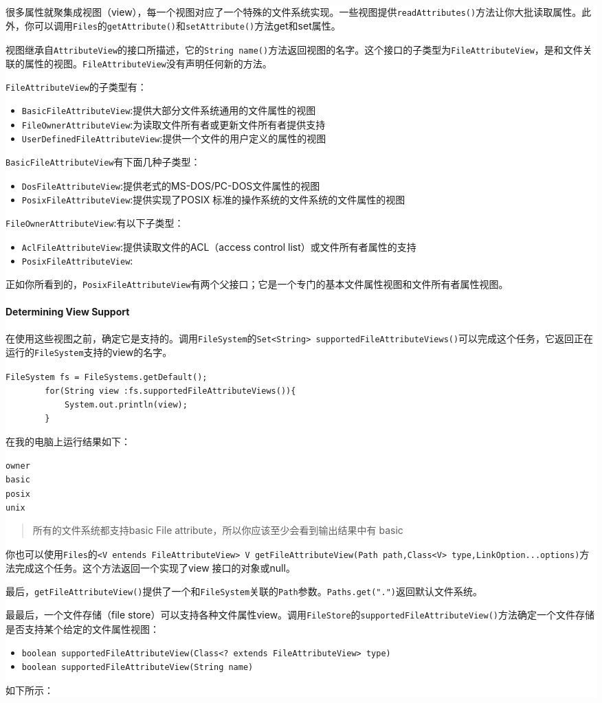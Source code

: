很多属性就聚集成视图（view），每一个视图对应了一个特殊的文件系统实现。一些视图提供`readAttributes()`方法让你大批读取属性。此外，你可以调用`Files`的`getAttribute()`和`setAttribute()`方法get和set属性。

视图继承自`AttributeView`的接口所描述，它的`String name()`方法返回视图的名字。这个接口的子类型为`FileAttributeView`，是和文件关联的属性的视图。`FileAttributeView`没有声明任何新的方法。

`FileAttributeView`的子类型有：

+ `BasicFileAttributeView`:提供大部分文件系统通用的文件属性的视图
+ `FileOwnerAttributeView`:为读取文件所有者或更新文件所有者提供支持  
+ `UserDefinedFileAttributeView`:提供一个文件的用户定义的属性的视图

`BasicFileAttributeView`有下面几种子类型：

+ `DosFileAttributeView`:提供老式的MS-DOS/PC-DOS文件属性的视图
+ `PosixFileAttributeView`:提供实现了POSIX 标准的操作系统的文件系统的文件属性的视图

`FileOwnerAttributeView`:有以下子类型：

+ `AclFileAttributeView`:提供读取文件的ACL（access control list）或文件所有者属性的支持
+ `PosixFileAttributeView`:

正如你所看到的，`PosixFileAttributeView`有两个父接口；它是一个专门的基本文件属性视图和文件所有者属性视图。

#### Determining View Support
在使用这些视图之前，确定它是支持的。调用`FileSystem`的`Set<String> supportedFileAttributeViews()`可以完成这个任务，它返回正在运行的`FileSystem`支持的view的名字。

````
FileSystem fs = FileSystems.getDefault();
        for(String view :fs.supportedFileAttributeViews()){
            System.out.println(view);   
        }
````

在我的电脑上运行结果如下：

````        
owner
basic
posix
unix
````

> 所有的文件系统都支持basic File attribute，所以你应该至少会看到输出结果中有 basic


你也可以使用`Files`的`<V entends FileAttributeView> V getFileAttributeView(Path path,Class<V> type,LinkOption...options)`方法完成这个任务。这个方法返回一个实现了view 接口的对象或null。

最后，`getFileAttributeView()`提供了一个和`FileSystem`关联的`Path`参数。`Paths.get(".")`返回默认文件系统。

最最后，一个文件存储（file store）可以支持各种文件属性view。调用`FileStore`的`supportedFileAttributeView()`方法确定一个文件存储是否支持某个给定的文件属性视图：

+ `boolean supportedFileAttributeView(Class<? extends FileAttributeView> type)`
+ `boolean supportedFileAttributeView(String name)`

如下所示：
